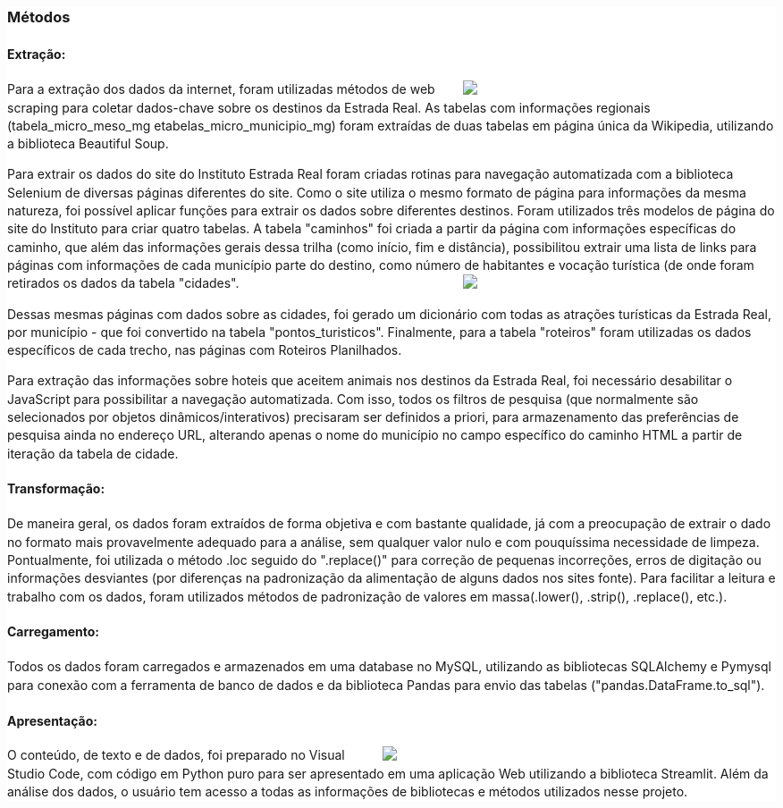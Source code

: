 
### Métodos
#### Extração:
<img src="https://user-images.githubusercontent.com/101064720/167266423-adec1e73-3876-4d66-9f5e-1ea7deb71da0.PNG" width="350" align="right">

Para a extração dos dados da internet, foram utilizadas métodos de web scraping para coletar dados-chave sobre os destinos da Estrada Real.
As tabelas com informações regionais (tabela_micro_meso_mg etabelas_micro_municipio_mg) foram extraídas de duas tabelas em página única da Wikipedia, utilizando a biblioteca Beautiful Soup.

Para extrair os dados do site do Instituto Estrada Real foram criadas rotinas para navegação automatizada com a biblioteca Selenium de diversas páginas diferentes do site. Como o site utiliza o mesmo formato de página para informações da mesma natureza, foi possível aplicar funções para extrair os dados sobre diferentes destinos.
Foram utilizados três modelos de página do site do Instituto para criar quatro tabelas. A tabela "caminhos" foi criada a partir da página com informações específicas do caminho, que além das informações gerais dessa trilha (como início, fim e distância), possibilitou extrair uma lista de links para páginas com informações de cada município parte do destino, como número de habitantes e vocação turística (de onde foram retirados os dados da tabela "cidades".
<img src="https://user-images.githubusercontent.com/101064720/167266476-29e9f975-50fd-461c-87c2-e4ba9dd87056.PNG" width="350" align="right">

Dessas mesmas páginas com dados sobre as cidades, foi gerado um dicionário com todas as atrações turísticas da Estrada Real, por município - que foi convertido na tabela "pontos_turisticos". Finalmente, para a tabela "roteiros" foram utilizadas os dados específicos de cada trecho, nas páginas com Roteiros Planilhados. 

Para extração das informações sobre hoteis que aceitem animais nos destinos da Estrada Real, foi necessário desabilitar o JavaScript para possibilitar a navegação automatizada. Com isso, todos os filtros de pesquisa (que normalmente são selecionados por objetos dinâmicos/interativos) precisaram ser definidos a priori, para armazenamento das preferências de pesquisa ainda no endereço URL, alterando apenas o nome do município no campo específico do caminho HTML a partir de iteração da tabela de cidade.
#### Transformação:
De maneira geral, os dados foram extraídos de forma objetiva e com bastante qualidade, já com a preocupação de extrair o dado no formato mais provavelmente adequado para a análise, sem qualquer valor nulo e com pouquíssima necessidade de limpeza. Pontualmente, foi utilizada o método .loc seguido do ".replace()" para correção de pequenas incorreções, erros de digitação ou informações desviantes (por diferenças na padronização da alimentação de alguns dados nos sites fonte). Para facilitar a leitura e trabalho com os dados, foram utilizados métodos de padronização de valores em massa(.lower(), .strip(), .replace(), etc.).

#### Carregamento:
Todos os dados foram carregados e armazenados em uma database no MySQL, utilizando as bibliotecas SQLAlchemy e Pymysql para conexão com a ferramenta de banco de dados e da biblioteca Pandas para envio das tabelas ("pandas.DataFrame.to_sql").

 #### Apresentação:
<figure class="gif">
            <img src="https://user-images.githubusercontent.com/101064720/167270079-369f2b09-023e-4f5d-98a9-41dcd73241e4.gif" width="400" align="right">
      </figure>
O conteúdo, de texto e de dados, foi preparado no Visual Studio Code, com código em Python puro para ser apresentado em uma aplicação Web utilizando a biblioteca Streamlit. Além da análise dos dados, o usuário tem acesso a todas as informações de bibliotecas e métodos utilizados nesse projeto.
